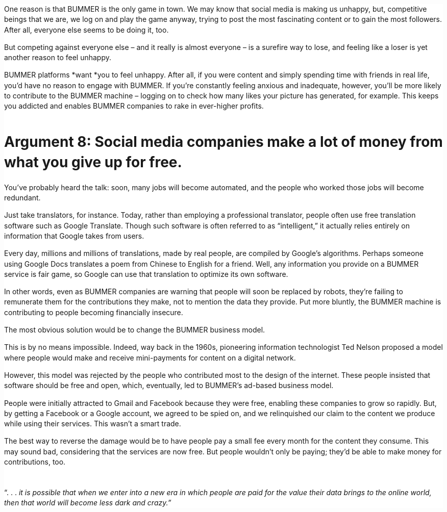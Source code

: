 One reason is that BUMMER is the only game in town. We may know that social media is making us unhappy, but, competitive beings that we are, we log on and play the game anyway, trying to post the most fascinating content or to gain the most followers. After all, everyone else seems to be doing it, too.

But competing against everyone else – and it really is almost everyone – is a surefire way to lose, and feeling like a loser is yet another reason to feel unhappy.

BUMMER platforms *want *you to feel unhappy. After all, if you were content and simply spending time with friends in real life, you’d have no reason to engage with BUMMER. If you’re constantly feeling anxious and inadequate, however, you’ll be more likely to contribute to the BUMMER machine – logging on to check how many likes your picture has generated, for example. This keeps you addicted and enables BUMMER companies to rake in ever-higher profits.

# Argument 8: Social media companies make a lot of money from what you give up for free.

You’ve probably heard the talk: soon, many jobs will become automated, and the people who worked those jobs will become redundant.

Just take translators, for instance. Today, rather than employing a professional translator, people often use free translation software such as Google Translate. Though such software is often referred to as “intelligent,” it actually relies entirely on information that Google takes from users.

Every day, millions and millions of translations, made by real people, are compiled by Google’s algorithms. Perhaps someone using Google Docs translates a poem from Chinese to English for a friend. Well, any information you provide on a BUMMER service is fair game, so Google can use that translation to optimize its own software.

In other words, even as BUMMER companies are warning that people will soon be replaced by robots, they’re failing to remunerate them for the contributions they make, not to mention the data they provide. Put more bluntly, the BUMMER machine is contributing to people becoming financially insecure.

The most obvious solution would be to change the BUMMER business model.

This is by no means impossible. Indeed, way back in the 1960s, pioneering information technologist Ted Nelson proposed a model where people would make and receive mini-payments for content on a digital network.

However, this model was rejected by the people who contributed most to the design of the internet. These people insisted that software should be free and open, which, eventually, led to BUMMER’s ad-based business model.

People were initially attracted to Gmail and Facebook because they were free, enabling these companies to grow so rapidly. But, by getting a Facebook or a Google account, we agreed to be spied on, and we relinquished our claim to the content we produce while using their services. This wasn’t a smart trade.

The best way to reverse the damage would be to have people pay a small fee every month for the content they consume. This may sound bad, considering that the services are now free. But people wouldn’t only be paying; they’d be able to make money for contributions, too.

# 

“. . . *it is possible that when we enter into a new era in which people are paid for the value their data brings to the online world, then that world will become less dark and crazy.”*
